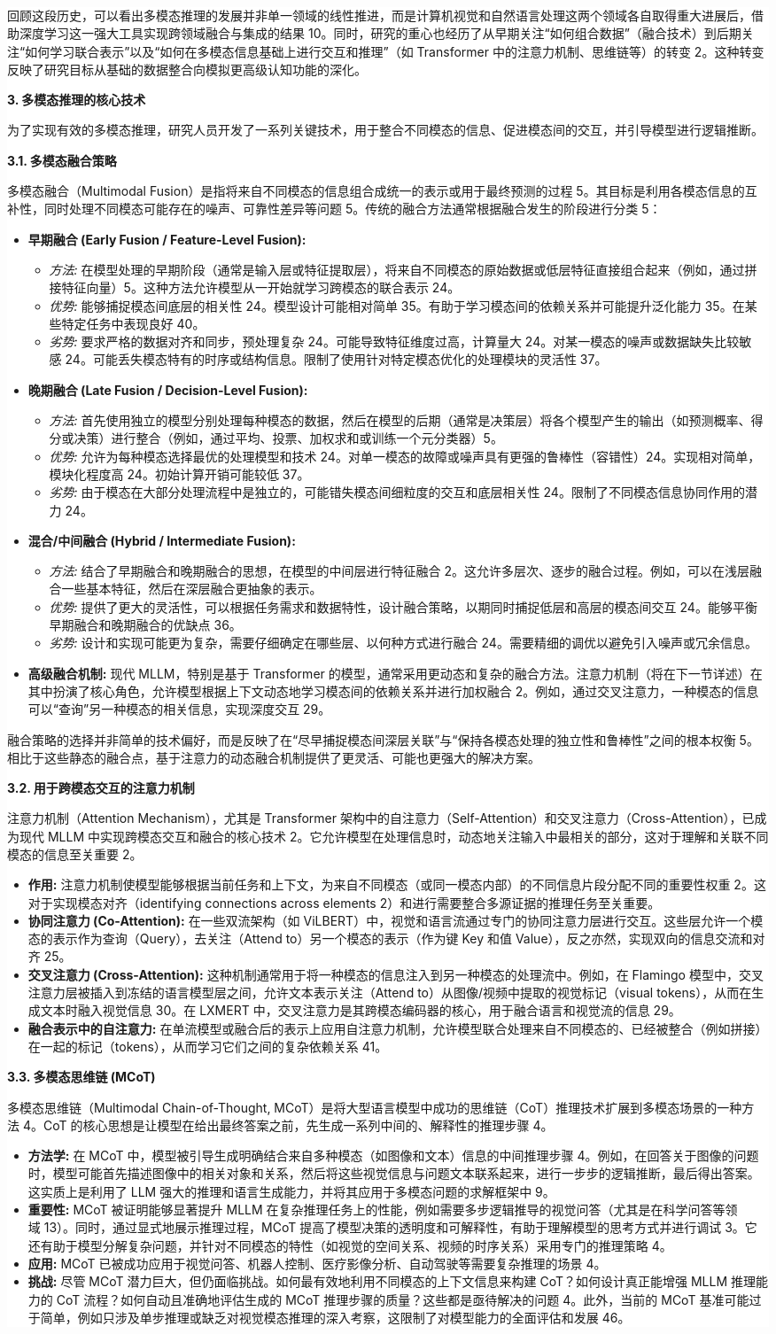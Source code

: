 回顾这段历史，可以看出多模态推理的发展并非单一领域的线性推进，而是计算机视觉和自然语言处理这两个领域各自取得重大进展后，借助深度学习这一强大工具实现跨领域融合与集成的结果 10。同时，研究的重心也经历了从早期关注“如何组合数据”（融合技术）到后期关注“如何学习联合表示”以及“如何在多模态信息基础上进行交互和推理”（如 Transformer 中的注意力机制、思维链等）的转变 2。这种转变反映了研究目标从基础的数据整合向模拟更高级认知功能的深化。

**3. 多模态推理的核心技术**

为了实现有效的多模态推理，研究人员开发了一系列关键技术，用于整合不同模态的信息、促进模态间的交互，并引导模型进行逻辑推断。

**3.1. 多模态融合策略**

多模态融合（Multimodal Fusion）是指将来自不同模态的信息组合成统一的表示或用于最终预测的过程 5。其目标是利用各模态信息的互补性，同时处理不同模态可能存在的噪声、可靠性差异等问题 5。传统的融合方法通常根据融合发生的阶段进行分类 5：

- **早期融合 (Early Fusion / Feature-Level Fusion):**
    
    - _方法:_ 在模型处理的早期阶段（通常是输入层或特征提取层），将来自不同模态的原始数据或低层特征直接组合起来（例如，通过拼接特征向量）5。这种方法允许模型从一开始就学习跨模态的联合表示 24。
    - _优势:_ 能够捕捉模态间底层的相关性 24。模型设计可能相对简单 35。有助于学习模态间的依赖关系并可能提升泛化能力 35。在某些特定任务中表现良好 40。
    - _劣势:_ 要求严格的数据对齐和同步，预处理复杂 24。可能导致特征维度过高，计算量大 24。对某一模态的噪声或数据缺失比较敏感 24。可能丢失模态特有的时序或结构信息。限制了使用针对特定模态优化的处理模块的灵活性 37。
- **晚期融合 (Late Fusion / Decision-Level Fusion):**
    
    - _方法:_ 首先使用独立的模型分别处理每种模态的数据，然后在模型的后期（通常是决策层）将各个模型产生的输出（如预测概率、得分或决策）进行整合（例如，通过平均、投票、加权求和或训练一个元分类器）5。
    - _优势:_ 允许为每种模态选择最优的处理模型和技术 24。对单一模态的故障或噪声具有更强的鲁棒性（容错性）24。实现相对简单，模块化程度高 24。初始计算开销可能较低 37。
    - _劣势:_ 由于模态在大部分处理流程中是独立的，可能错失模态间细粒度的交互和底层相关性 24。限制了不同模态信息协同作用的潜力 24。
- **混合/中间融合 (Hybrid / Intermediate Fusion):**
    
    - _方法:_ 结合了早期融合和晚期融合的思想，在模型的中间层进行特征融合 2。这允许多层次、逐步的融合过程。例如，可以在浅层融合一些基本特征，然后在深层融合更抽象的表示。
    - _优势:_ 提供了更大的灵活性，可以根据任务需求和数据特性，设计融合策略，以期同时捕捉低层和高层的模态间交互 24。能够平衡早期融合和晚期融合的优缺点 36。
    - _劣势:_ 设计和实现可能更为复杂，需要仔细确定在哪些层、以何种方式进行融合 24。需要精细的调优以避免引入噪声或冗余信息。
- **高级融合机制:** 现代 MLLM，特别是基于 Transformer 的模型，通常采用更动态和复杂的融合方法。注意力机制（将在下一节详述）在其中扮演了核心角色，允许模型根据上下文动态地学习模态间的依赖关系并进行加权融合 2。例如，通过交叉注意力，一种模态的信息可以“查询”另一种模态的相关信息，实现深度交互 29。
    

融合策略的选择并非简单的技术偏好，而是反映了在“尽早捕捉模态间深层关联”与“保持各模态处理的独立性和鲁棒性”之间的根本权衡 5。相比于这些静态的融合点，基于注意力的动态融合机制提供了更灵活、可能也更强大的解决方案。

**3.2. 用于跨模态交互的注意力机制**

注意力机制（Attention Mechanism），尤其是 Transformer 架构中的自注意力（Self-Attention）和交叉注意力（Cross-Attention），已成为现代 MLLM 中实现跨模态交互和融合的核心技术 2。它允许模型在处理信息时，动态地关注输入中最相关的部分，这对于理解和关联不同模态的信息至关重要 2。

- **作用:** 注意力机制使模型能够根据当前任务和上下文，为来自不同模态（或同一模态内部）的不同信息片段分配不同的重要性权重 2。这对于实现模态对齐（identifying connections across elements 2）和进行需要整合多源证据的推理任务至关重要。
- **协同注意力 (Co-Attention):** 在一些双流架构（如 ViLBERT）中，视觉和语言流通过专门的协同注意力层进行交互。这些层允许一个模态的表示作为查询（Query），去关注（Attend to）另一个模态的表示（作为键 Key 和值 Value），反之亦然，实现双向的信息交流和对齐 25。
- **交叉注意力 (Cross-Attention):** 这种机制通常用于将一种模态的信息注入到另一种模态的处理流中。例如，在 Flamingo 模型中，交叉注意力层被插入到冻结的语言模型层之间，允许文本表示关注（Attend to）从图像/视频中提取的视觉标记（visual tokens），从而在生成文本时融入视觉信息 30。在 LXMERT 中，交叉注意力是其跨模态编码器的核心，用于融合语言和视觉流的信息 29。
- **融合表示中的自注意力:** 在单流模型或融合后的表示上应用自注意力机制，允许模型联合处理来自不同模态的、已经被整合（例如拼接）在一起的标记（tokens），从而学习它们之间的复杂依赖关系 41。

**3.3. 多模态思维链 (MCoT)**

多模态思维链（Multimodal Chain-of-Thought, MCoT）是将大型语言模型中成功的思维链（CoT）推理技术扩展到多模态场景的一种方法 4。CoT 的核心思想是让模型在给出最终答案之前，先生成一系列中间的、解释性的推理步骤 4。

- **方法学:** 在 MCoT 中，模型被引导生成明确结合来自多种模态（如图像和文本）信息的中间推理步骤 4。例如，在回答关于图像的问题时，模型可能首先描述图像中的相关对象和关系，然后将这些视觉信息与问题文本联系起来，进行一步步的逻辑推断，最后得出答案。这实质上是利用了 LLM 强大的推理和语言生成能力，并将其应用于多模态问题的求解框架中 9。
- **重要性:** MCoT 被证明能够显著提升 MLLM 在复杂推理任务上的性能，例如需要多步逻辑推导的视觉问答（尤其是在科学问答等领域 13）。同时，通过显式地展示推理过程，MCoT 提高了模型决策的透明度和可解释性，有助于理解模型的思考方式并进行调试 3。它还有助于模型分解复杂问题，并针对不同模态的特性（如视觉的空间关系、视频的时序关系）采用专门的推理策略 4。
- **应用:** MCoT 已被成功应用于视觉问答、机器人控制、医疗影像分析、自动驾驶等需要复杂推理的场景 4。
- **挑战:** 尽管 MCoT 潜力巨大，但仍面临挑战。如何最有效地利用不同模态的上下文信息来构建 CoT？如何设计真正能增强 MLLM 推理能力的 CoT 流程？如何自动且准确地评估生成的 MCoT 推理步骤的质量？这些都是亟待解决的问题 4。此外，当前的 MCoT 基准可能过于简单，例如只涉及单步推理或缺乏对视觉模态推理的深入考察，这限制了对模型能力的全面评估和发展 46。
